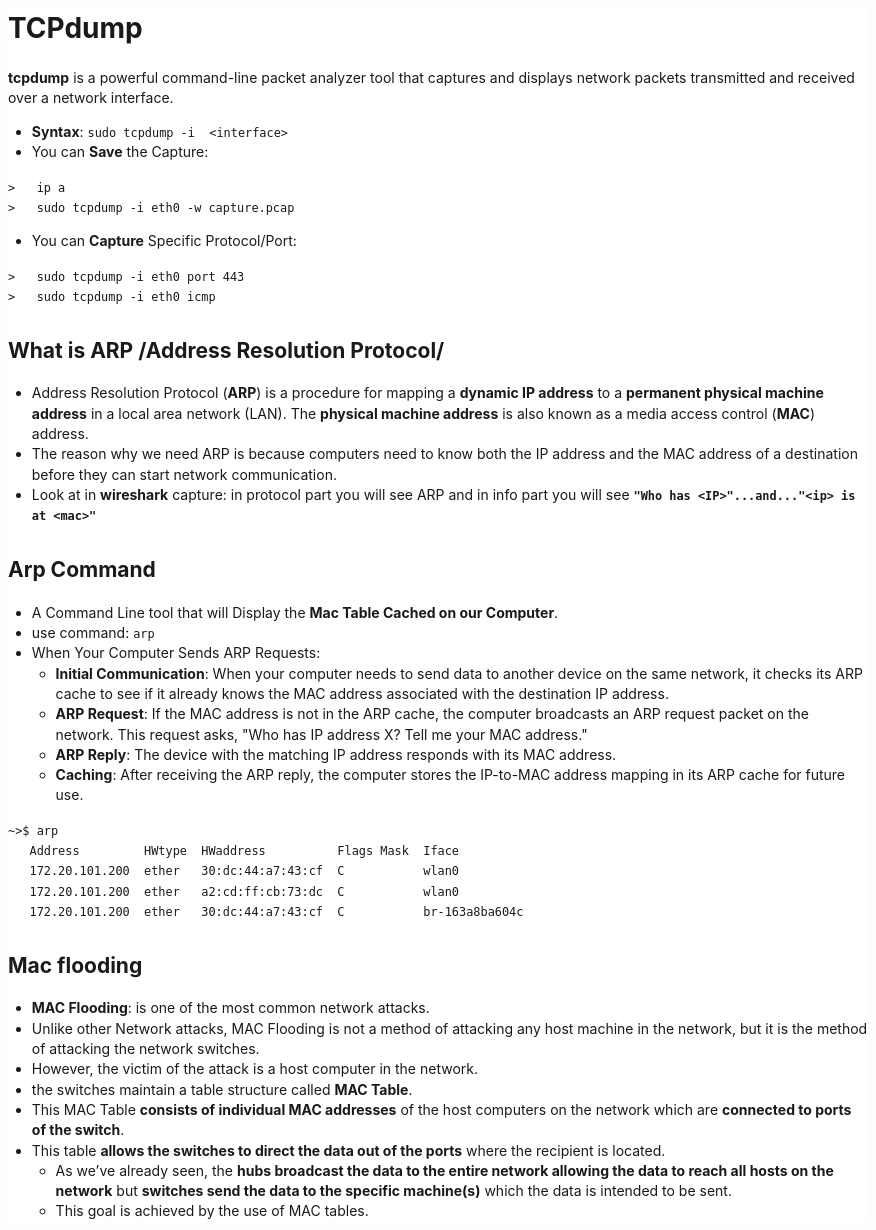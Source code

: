 
# TCPdump

**tcpdump** is a powerful command-line packet analyzer tool that captures and displays network packets transmitted and received over a network interface.
- **Syntax**: `sudo tcpdump -i  <interface>`
- You can **Save** the Capture:
```
>	ip a
>	sudo tcpdump -i eth0 -w capture.pcap
```
- You can **Capture** Specific Protocol/Port:
```
>	sudo tcpdump -i eth0 port 443
>	sudo tcpdump -i eth0 icmp
```

## What is ARP /Address Resolution Protocol/

- Address Resolution Protocol (**ARP**) is a procedure for mapping a **dynamic IP address** to a **permanent physical machine address** in a local area network (LAN). The **physical machine address** is also known as a media access control (**MAC**) address.
- The reason why we need ARP is because computers need to know both the IP address and the MAC address of a destination before they can start network communication.
- Look at in **wireshark** capture: in protocol part you will see ARP and in info part you will see **`"Who has <IP>"...and..."<ip> is at <mac>"`**

## Arp Command

- A Command Line tool that will Display the **Mac Table Cached on our Computer**.
- use command: `arp`
- When Your Computer Sends ARP Requests:
	- **Initial Communication**: When your computer needs to send data to another device on the same network, it checks its ARP cache to see if it already knows the MAC address associated with the destination IP address. 
	- **ARP Request**: If the MAC address is not in the ARP cache, the computer broadcasts an ARP request packet on the network. This request asks, "Who has IP address X? Tell me your MAC address." 
	- **ARP Reply**: The device with the matching IP address responds with its MAC address. 
	- **Caching**: After receiving the ARP reply, the computer stores the IP-to-MAC address mapping in its ARP cache for future use.
```
~>$	arp
   Address         HWtype  HWaddress          Flags Mask  Iface
   172.20.101.200  ether   30:dc:44:a7:43:cf  C           wlan0
   172.20.101.200  ether   a2:cd:ff:cb:73:dc  C           wlan0
   172.20.101.200  ether   30:dc:44:a7:43:cf  C           br-163a8ba604c
```

## Mac flooding

- **MAC Flooding**: is one of the most common network attacks.
- Unlike other Network attacks, MAC Flooding is not a method of attacking any host machine in the network, but it is the method of attacking the network switches.
- However, the victim of the attack is a host computer in the network.
- the switches maintain a table structure called **MAC Table**.
- This MAC Table **consists of individual MAC addresses** of the host computers on the network which are **connected to ports of the switch**.
- This table **allows the switches to direct the data out of the ports** where the recipient is located.
	- As we’ve already seen, the **hubs broadcast the data to the entire network allowing the data to reach all hosts on the network** but **switches send the data to the specific machine(s)** which the data is intended to be sent.
	- This goal is achieved by the use of MAC tables.